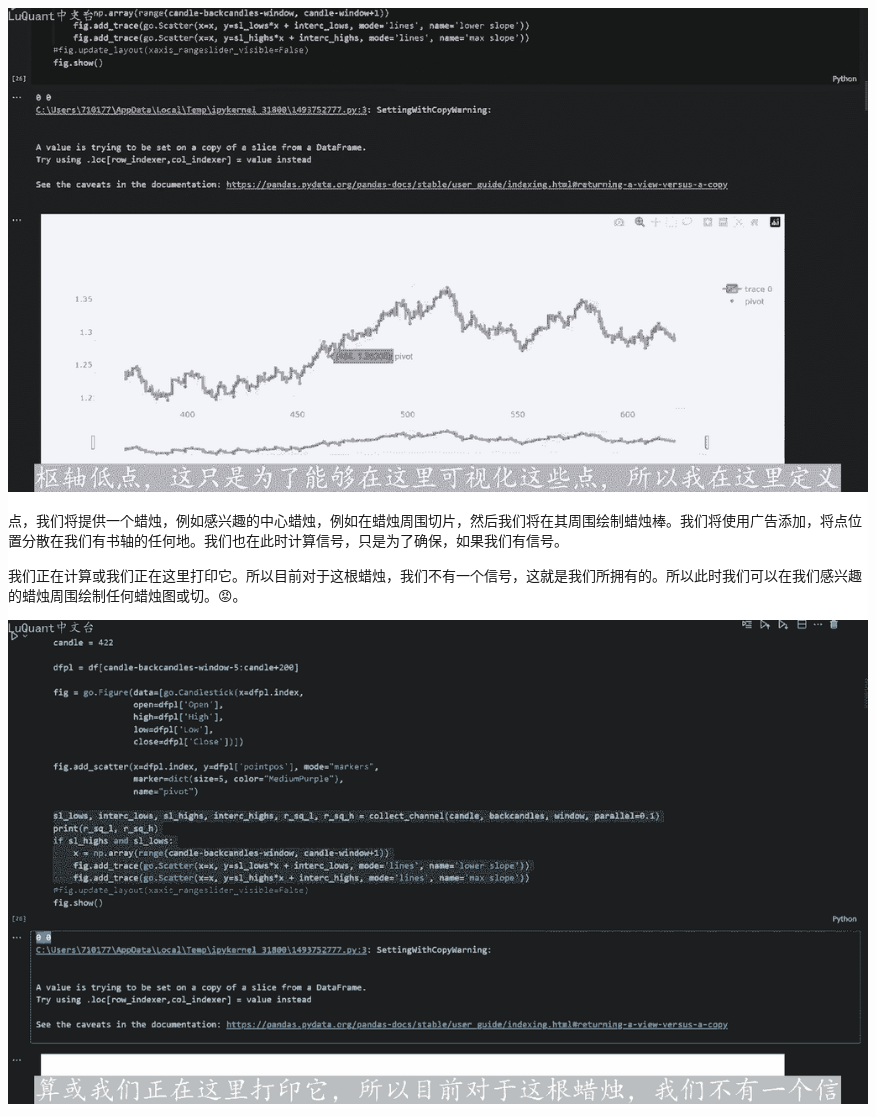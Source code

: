![](img/528a847beb0b4d6616fd0150a2f1d313_8.png)

点，我们将提供一个蜡烛，例如感兴趣的中心蜡烛，例如在蜡烛周围切片，然后我们将在其周围绘制蜡烛棒。我们将使用广告添加，将点位置分散在我们有书轴的任何地。我们也在此时计算信号，只是为了确保，如果我们有信号。

我们正在计算或我们正在这里打印它。所以目前对于这根蜡烛，我们不有一个信号，这就是我们所拥有的。所以此时我们可以在我们感兴趣的蜡烛周围绘制任何蜡烛图或切。😡。



![](img/528a847beb0b4d6616fd0150a2f1d313_10.png)
